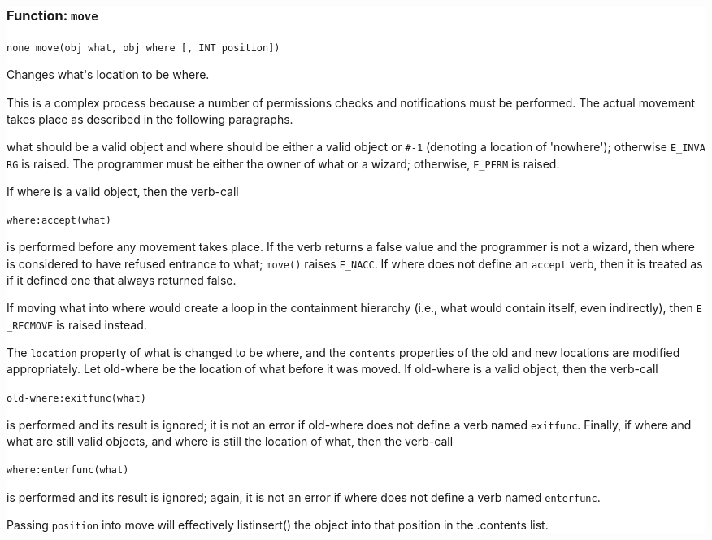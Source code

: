### Function: `move`

```
none move(obj what, obj where [, INT position])
```

Changes what's location to be where.

This is a complex process because a number of permissions checks and notifications must be performed. The actual
movement takes place as described in the following paragraphs.

what should be a valid object and where should be either a valid object or `#-1` (denoting a location of 'nowhere');
otherwise `E_INVARG` is raised. The programmer must be either the owner of what or a wizard; otherwise, `E_PERM` is
raised.

If where is a valid object, then the verb-call

```
where:accept(what)
```

is performed before any movement takes place. If the verb returns a false value and the programmer is not a wizard, then
where is considered to have refused entrance to what; `move()` raises `E_NACC`. If where does not define an `accept`
verb, then it is treated as if it defined one that always returned false.

If moving what into where would create a loop in the containment hierarchy (i.e., what would contain itself, even
indirectly), then `E_RECMOVE` is raised instead.

The `location` property of what is changed to be where, and the `contents` properties of the old and new locations are
modified appropriately. Let old-where be the location of what before it was moved. If old-where is a valid object, then
the verb-call

```
old-where:exitfunc(what)
```

is performed and its result is ignored; it is not an error if old-where does not define a verb named `exitfunc`.
Finally, if where and what are still valid objects, and where is still the location of what, then the verb-call

```
where:enterfunc(what)
```

is performed and its result is ignored; again, it is not an error if where does not define a verb named `enterfunc`.

Passing `position` into move will effectively listinsert() the object into that position in the .contents list.
